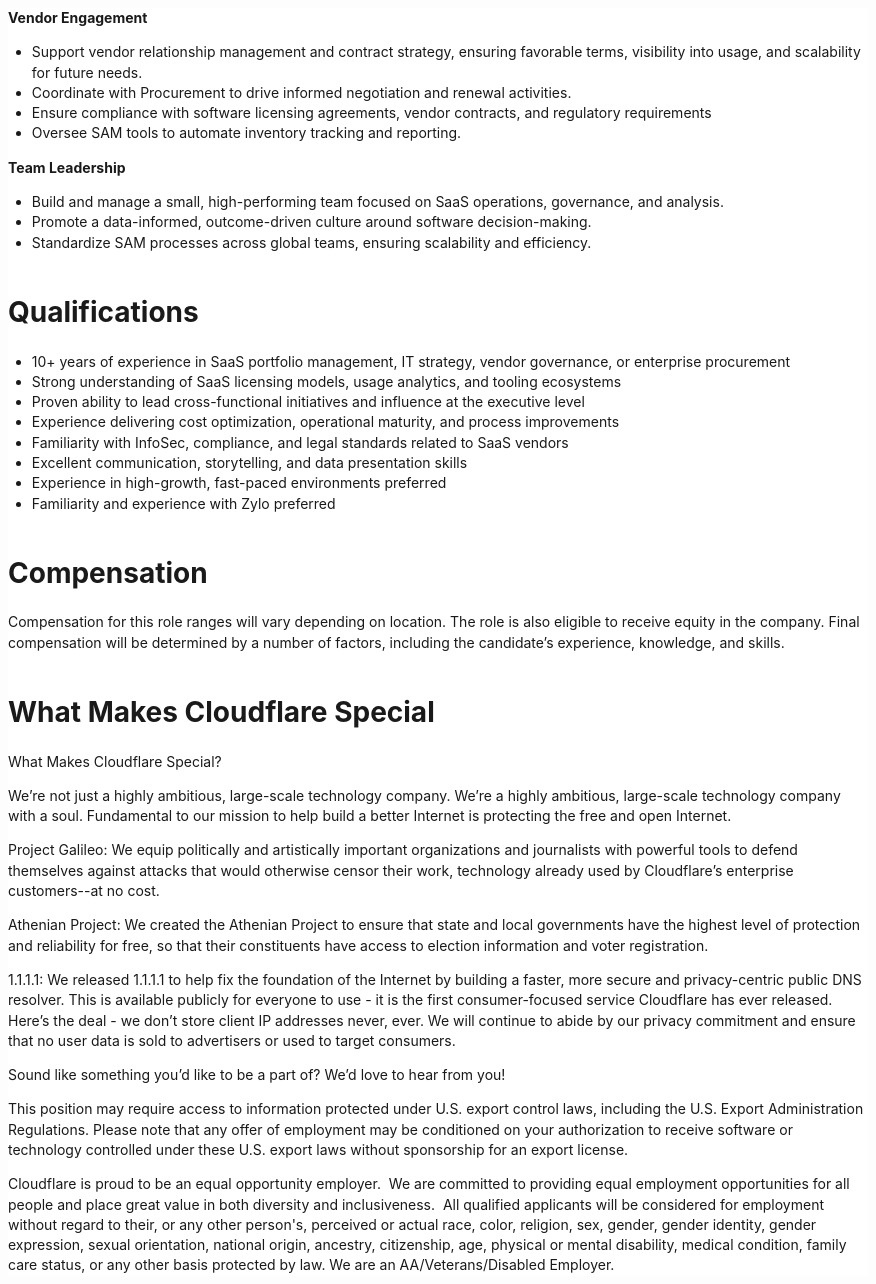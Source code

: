 </ul>
<p><strong>Vendor Engagement</strong></p>
<ul>
	<li>Support vendor relationship management and contract strategy, ensuring favorable terms, visibility into usage, and scalability for future needs.</li>
	<li>Coordinate with Procurement to drive informed negotiation and renewal activities.</li>
	<li>Ensure compliance with software licensing agreements, vendor contracts, and regulatory requirements</li>
	<li>Oversee SAM tools to automate inventory tracking and reporting.</li>
</ul>
<p><strong>Team Leadership</strong></p>
<ul>
	<li>Build and manage a small, high-performing team focused on SaaS operations, governance, and analysis.</li>
	<li>Promote a data-informed, outcome-driven culture around software decision-making.</li>
	<li>Standardize SAM processes across global teams, ensuring scalability and efficiency.</li>
</ul>
<h1>Qualifications</h1>
<ul>
	<li>10+ years of experience in SaaS portfolio management, IT strategy, vendor governance, or enterprise procurement</li>
	<li>Strong understanding of SaaS licensing models, usage analytics, and tooling ecosystems</li>
	<li>Proven ability to lead cross-functional initiatives and influence at the executive level</li>
	<li>Experience delivering cost optimization, operational maturity, and process improvements</li>
	<li>Familiarity with InfoSec, compliance, and legal standards related to SaaS vendors</li>
	<li>Excellent communication, storytelling, and data presentation skills</li>
	<li>Experience in high-growth, fast-paced environments preferred</li>
	<li>Familiarity and experience with Zylo preferred&nbsp;</li>
</ul>
<h1>Compensation</h1>
<p>Compensation for this role ranges will vary depending on location. The role is also eligible to receive equity in the company. Final compensation will be determined by a number of factors, including the candidate’s experience, knowledge, and skills.</p>
<h1>What Makes Cloudflare Special</h1>
<p>What Makes Cloudflare Special?</p>
<p>We’re not just a highly ambitious, large-scale technology company. We’re a highly ambitious, large-scale technology company with a soul. Fundamental to our mission to help build a better Internet is protecting the free and open Internet.</p>
<p>Project Galileo: We equip politically and artistically important organizations and journalists with powerful tools to defend themselves against attacks that would otherwise censor their work, technology already used by Cloudflare’s enterprise customers--at no cost.</p>
<p>Athenian Project: We created the Athenian Project to ensure that state and local governments have the highest level of protection and reliability for free, so that their constituents have access to election information and voter registration.</p>
<p>1.1.1.1: We released 1.1.1.1 to help fix the foundation of the Internet by building a faster, more secure and privacy-centric public DNS resolver. This is available publicly for everyone to use - it is the first consumer-focused service Cloudflare has ever released. Here’s the deal - we don’t store client IP addresses never, ever. We will continue to abide by our privacy commitment and ensure that no user data is sold to advertisers or used to target consumers.</p>
<p>Sound like something you’d like to be a part of? We’d love to hear from you!</p>
<p>This position may require access to information protected under U.S. export control laws, including the U.S. Export Administration Regulations. Please note that any offer of employment may be conditioned on your authorization to receive software or technology controlled under these U.S. export laws without sponsorship for an export license.</p>
<p>Cloudflare is proud to be an equal opportunity employer.&nbsp; We are committed to providing equal employment opportunities for all people and place great value in both diversity and inclusiveness.&nbsp; All qualified applicants will be considered for employment without regard to their, or any other person's, perceived or actual race, color, religion, sex, gender, gender identity, gender expression, sexual orientation, national origin, ancestry, citizenship, age, physical or mental disability, medical condition, family care status, or any other basis protected by law. We are an AA/Veterans/Disabled Employer.</p>